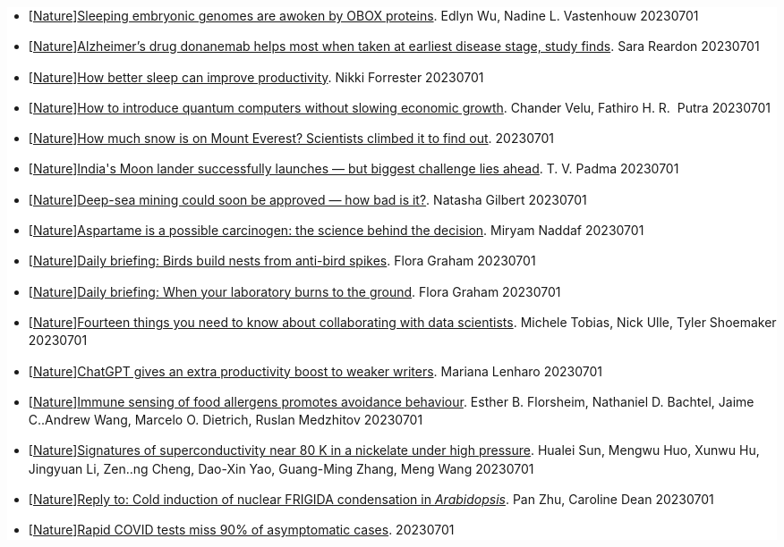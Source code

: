   - \[[Nature](http://feeds.nature.com/nature/rss/current)\][Sleeping embryonic genomes are awoken by OBOX proteins](https://www.nature.com/articles/d41586-023-01618-5). Edlyn  Wu, Nadine L.   Vastenhouw 	20230701

  - \[[Nature](http://feeds.nature.com/nature/rss/current)\][Alzheimer’s drug donanemab helps most when taken at earliest disease stage, study finds](https://www.nature.com/articles/d41586-023-02321-1). Sara Reardon 	20230701

  - \[[Nature](http://feeds.nature.com/nature/rss/current)\][How better sleep can improve productivity](https://www.nature.com/articles/d41586-023-02307-z). Nikki Forrester 	20230701

  - \[[Nature](http://feeds.nature.com/nature/rss/current)\][How to introduce quantum computers without slowing economic growth](https://www.nature.com/articles/d41586-023-02317-x). Chander  Velu, Fathiro H. R.  Putra 	20230701

  - \[[Nature](http://feeds.nature.com/nature/rss/current)\][How much snow is on Mount Everest? Scientists climbed it to find out](https://www.nature.com/articles/d41586-023-02257-6).  	20230701

  - \[[Nature](http://feeds.nature.com/nature/rss/current)\][India's Moon lander successfully launches — but biggest challenge lies ahead](https://www.nature.com/articles/d41586-023-02329-7). T. V. Padma 	20230701

  - \[[Nature](http://feeds.nature.com/nature/rss/current)\][Deep-sea mining could soon be approved — how bad is it?](https://www.nature.com/articles/d41586-023-02290-5). Natasha Gilbert 	20230701

  - \[[Nature](http://feeds.nature.com/nature/rss/current)\][Aspartame is a possible carcinogen: the science behind the decision](https://www.nature.com/articles/d41586-023-02306-0). Miryam Naddaf 	20230701

  - \[[Nature](http://feeds.nature.com/nature/rss/current)\][Daily briefing: Birds build nests from anti-bird spikes](https://www.nature.com/articles/d41586-023-02339-5). Flora Graham 	20230701

  - \[[Nature](http://feeds.nature.com/nature/rss/current)\][Daily briefing: When your laboratory burns to the ground](https://www.nature.com/articles/d41586-023-02324-y). Flora Graham 	20230701

  - \[[Nature](http://feeds.nature.com/nature/rss/current)\][Fourteen things you need to know about collaborating with data scientists](https://www.nature.com/articles/d41586-023-02291-4). Michele  Tobias, Nick Ulle, Tyler  Shoemaker 	20230701

  - \[[Nature](http://feeds.nature.com/nature/rss/current)\][ChatGPT gives an extra productivity boost to weaker writers](https://www.nature.com/articles/d41586-023-02270-9). Mariana Lenharo 	20230701

  - \[[Nature](http://feeds.nature.com/nature/rss/current)\][Immune sensing of food allergens promotes avoidance behaviour](https://www.nature.com/articles/s41586-023-06362-4). Esther B. Florsheim, Nathaniel D. Bachtel, Jaime C..Andrew Wang, Marcelo O. Dietrich, Ruslan Medzhitov 	20230701

  - \[[Nature](http://feeds.nature.com/nature/rss/current)\][Signatures of superconductivity near 80 K in a nickelate under high pressure](https://www.nature.com/articles/s41586-023-06408-7). Hualei Sun, Mengwu Huo, Xunwu Hu, Jingyuan Li, Zen..ng Cheng, Dao-Xin Yao, Guang-Ming Zhang, Meng Wang 	20230701

  - \[[Nature](http://feeds.nature.com/nature/rss/current)\][Reply to: Cold induction of nuclear FRIGIDA condensation in <i>Arabidopsis</i>](https://www.nature.com/articles/s41586-023-06190-6). Pan Zhu, Caroline Dean 	20230701

  - \[[Nature](http://feeds.nature.com/nature/rss/current)\][Rapid COVID tests miss 90% of asymptomatic cases](https://www.nature.com/articles/d41586-023-02254-9).  	20230701

